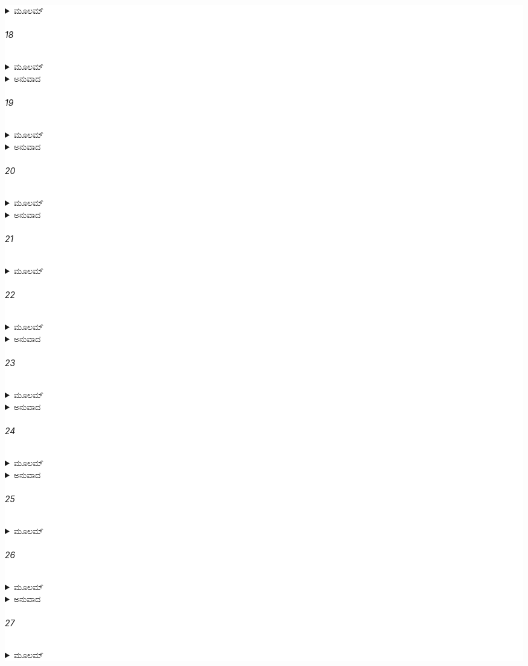 
<details><summary>ಮೂಲಮ್</summary></details>

###### 18


<details><summary>ಮೂಲಮ್</summary></details>

<details><summary>ಅನುವಾದ</summary></details>

###### 19


<details><summary>ಮೂಲಮ್</summary></details>

<details><summary>ಅನುವಾದ</summary></details>

###### 20


<details><summary>ಮೂಲಮ್</summary></details>

<details><summary>ಅನುವಾದ</summary></details>

###### 21


<details><summary>ಮೂಲಮ್</summary></details>

###### 22


<details><summary>ಮೂಲಮ್</summary></details>

<details><summary>ಅನುವಾದ</summary></details>

###### 23


<details><summary>ಮೂಲಮ್</summary></details>

<details><summary>ಅನುವಾದ</summary></details>

###### 24


<details><summary>ಮೂಲಮ್</summary></details>

<details><summary>ಅನುವಾದ</summary></details>

###### 25


<details><summary>ಮೂಲಮ್</summary></details>

###### 26


<details><summary>ಮೂಲಮ್</summary></details>

<details><summary>ಅನುವಾದ</summary></details>

###### 27


<details><summary>ಮೂಲಮ್</summary></details>
